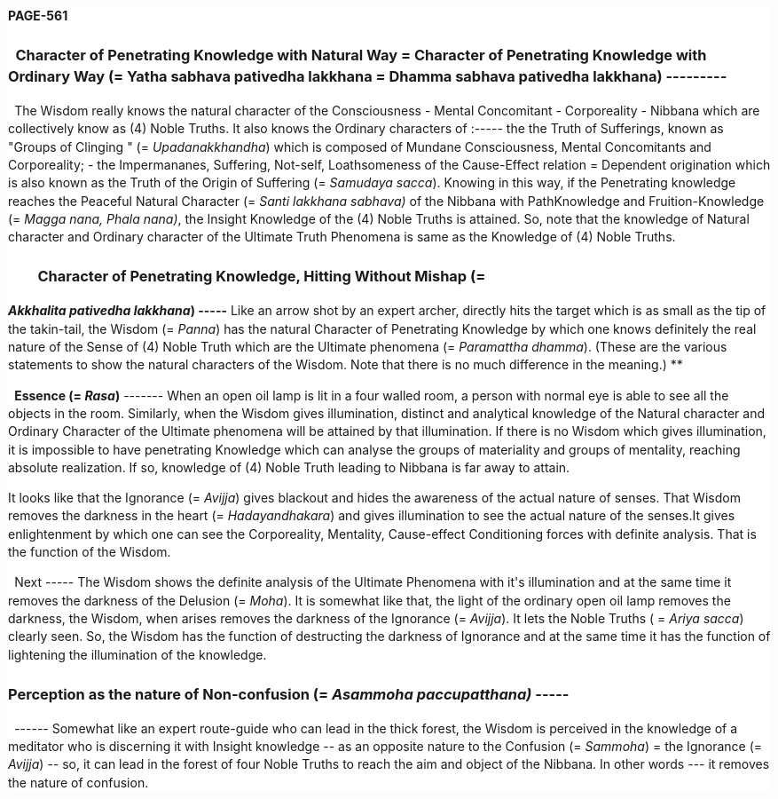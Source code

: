 
**PAGE-561** 


### ` `**Character of Penetrating Knowledge with Natural Way = Character of Penetrating Knowledge with Ordinary Way (= Yatha sabhava pativedha lakkhana = Dhamma sabhava pativedha lakkhana) ---------**  
` `The Wisdom really knows the natural character of the Consciousness - Mental Concomitant - Corporeality - Nibbana which are collectively know as (4) Noble Truths. It also knows the Ordinary characters of :----- the the Truth of Sufferings, known as "Groups of Clinging " (= *Upadanakkhandha*) which is composed of Mundane Consciousness, Mental Concomitants and Corporeality; - the Impermananes, Suffering, Not-self, Loathsomeness of the Cause-Effect relation = Dependent origination which is also known as the Truth of the Origin of Suffering (= *Samudaya sacca*). Knowing in this way, if the Penetrating knowledge reaches the Peaceful Natural Character (= *Santi lakkhana sabhava)* of the Nibbana with PathKnowledge and Fruition-Knowledge (= *Magga nana, Phala nana)*, the Insight Knowledge of the (4) Noble Truths is attained. So, note that the knowledge of Natural character and Ordinary character of the Ultimate Truth Phenomena is same as the Knowledge of (4) Noble Truths. 
### ` 	 `**Character of Penetrating Knowledge, Hitting Without Mishap (=** 
***Akkhalita pativedha lakkhana*) -----** Like an arrow shot by an expert archer, directly hits the target which is as small as the tip of the takin-tail, the Wisdom (= *Panna*) has the natural Character of Penetrating Knowledge by which one knows definitely the real nature of the Sense of (4) Noble Truth which are the Ultimate phenomena (= *Paramattha dhamma*). (These are the various statements to show the natural characters of the Wisdom. Note that there is no much difference in the meaning.) 
**


` `**Essence (= *Rasa*)** ------- When an open oil lamp is lit in a four walled room, a person with normal eye is able to see all the objects in the room. Similarly, when the Wisdom gives illumination, distinct and analytical knowledge of the Natural character and Ordinary Character of the Ultimate phenomena will be attained by that illumination. If there is no Wisdom which gives illumination, it is impossible to have penetrating Knowledge which can analyse the groups of materiality and groups of mentality, reaching absolute realization. If so, knowledge of (4) Noble Truth leading to Nibbana is far away to attain.  

It looks like that the Ignorance (= *Avijja*) gives blackout and hides the awareness of the actual nature of senses. That Wisdom removes the darkness in the heart (= *Hadayandhakara*) and gives illumination to see the actual nature of the senses.It gives enlightenment by which one can see the Corporeality, Mentality, Cause-effect Conditioning forces with definite analysis. That is the function of the Wisdom. 

` `Next ----- The Wisdom shows the definite analysis of the Ultimate Phenomena with it's illumination and at the same time it removes the darkness of the Delusion (= *Moha*). It is somewhat like that, the light of the ordinary open oil lamp removes the darkness, the Wisdom, when arises removes the darkness of the Ignorance (= *Avijja*). It lets the Noble Truths ( = *Ariya sacca*) clearly seen. So, the Wisdom has the function of destructing the darkness of Ignorance and at the same time it has the function of lightening the illumination of the knowledge. 


### **Perception as the nature of Non-confusion (= *Asammoha paccupatthana)*** -----  
` `------ Somewhat like an expert route-guide who can lead in the thick forest, the  Wisdom is perceived in the knowledge of a meditator who is discerning it with Insight knowledge -- as an opposite nature to the Confusion (= *Sammoha*) = the Ignorance (= *Avijja*) -- so, it can lead in the forest of four Noble Truths to reach the aim and object of the Nibbana. In other words --- it removes the nature of confusion. 
